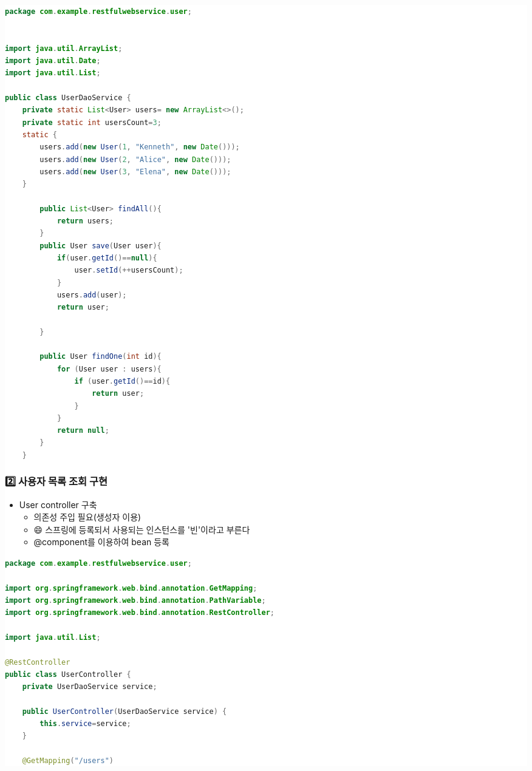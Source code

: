 ```java
package com.example.restfulwebservice.user;


import java.util.ArrayList;
import java.util.Date;
import java.util.List;

public class UserDaoService {
    private static List<User> users= new ArrayList<>();
    private static int usersCount=3;
    static {
        users.add(new User(1, "Kenneth", new Date()));
        users.add(new User(2, "Alice", new Date()));
        users.add(new User(3, "Elena", new Date()));
    }

        public List<User> findAll(){
            return users;
        }
        public User save(User user){
            if(user.getId()==null){
                user.setId(++usersCount);
            }
            users.add(user);
            return user;

        }

        public User findOne(int id){
            for (User user : users){
                if (user.getId()==id){
                    return user;
                }
            }
            return null;
        }
    }
```

### :two: 사용자 목록 조회 구현

-   User controller 구축
    -   의존성 주입 필요(생성자 이용)
    -   :smile: 스프링에 등록되서 사용되는 인스턴스를 '빈'이라고 부른다
    -   @component를 이용하여 bean 등록

```java
package com.example.restfulwebservice.user;

import org.springframework.web.bind.annotation.GetMapping;
import org.springframework.web.bind.annotation.PathVariable;
import org.springframework.web.bind.annotation.RestController;

import java.util.List;

@RestController
public class UserController {
    private UserDaoService service;

    public UserController(UserDaoService service) {
        this.service=service;
    }

    @GetMapping("/users")
```